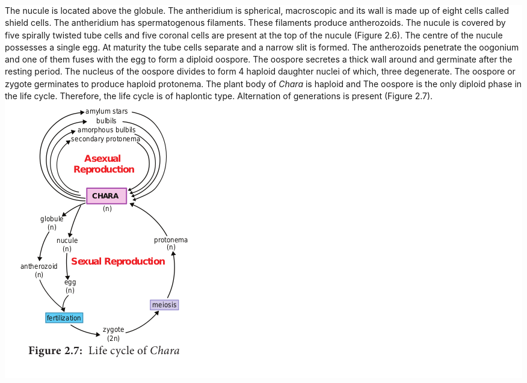 The nucule is located above the globule. The antheridium is spherical, macroscopic and its wall is made up of eight cells called shield cells. The antheridium has spermatogenous filaments. These filaments produce antherozoids. The nucule is covered by five spirally twisted tube cells and five coronal cells are present at the top of the nucule (Figure 2.6). The centre of the nucule possesses a single egg. At maturity the tube cells separate and a narrow slit is formed. The antherozoids penetrate the oogonium and one of them fuses with the egg to form a diploid oospore. The oospore secretes a thick wall around and germinate after the resting period. The nucleus of the oospore divides to form 4 haploid daughter nuclei of which, three degenerate. The oospore or zygote germinates to produce haploid protonema. The plant body of _Chara_ is haploid and The oospore is the only diploid phase in the life cycle. Therefore, the life cycle is of haplontic type. Alternation of generations is present (Figure 2.7).
![ Life cycle of \_Chara_](2.10.png "")
